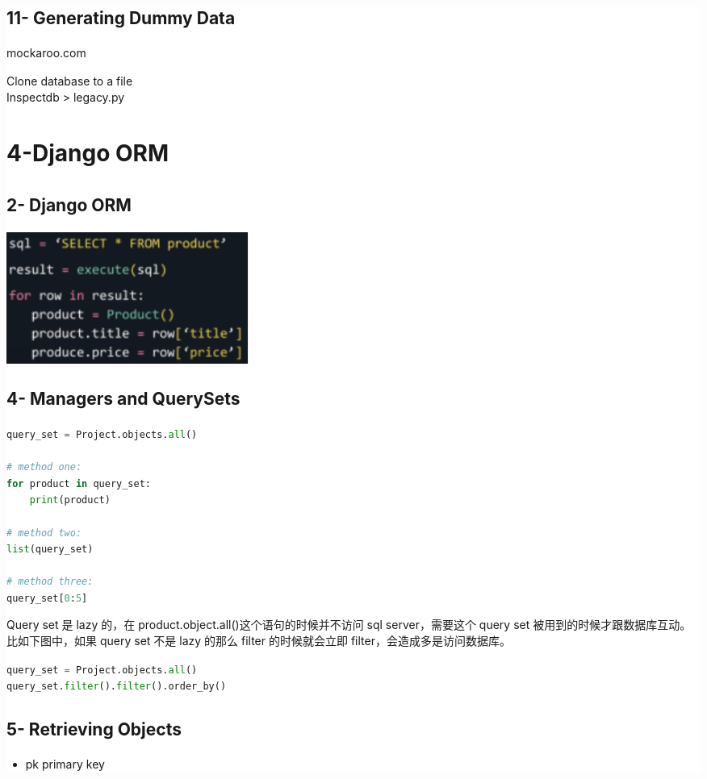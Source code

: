 ## 11- Generating Dummy Data

mockaroo.com

Clone database to a file  
Inspectdb > legacy.py

# 4-Django ORM

## 2- Django ORM

<img decoding="async" src="./images/1-4-2-select.png" width="300px" style="display:block;">

## 4- Managers and QuerySets

```Python
query_set = Project.objects.all()

# method one:
for product in query_set:
	print(product)

# method two:
list(query_set)

# method three:
query_set[0:5]
```

Query set 是 lazy 的，在 product.object.all()这个语句的时候并不访问 sql server，需要这个 query set 被用到的时候才跟数据库互动。比如下图中，如果
query set 不是 lazy 的那么 filter 的时候就会立即 filter，会造成多是访问数据库。

```Python
query_set = Project.objects.all()
query_set.filter().filter().order_by()
```

## 5- Retrieving Objects

- pk primary key
